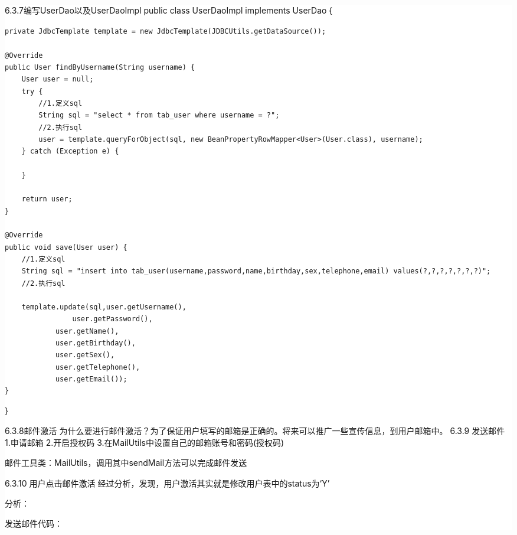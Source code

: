 
6.3.7编写UserDao以及UserDaoImpl
public class UserDaoImpl implements UserDao {

    private JdbcTemplate template = new JdbcTemplate(JDBCUtils.getDataSource());

    @Override
    public User findByUsername(String username) {
        User user = null;
        try {
            //1.定义sql
            String sql = "select * from tab_user where username = ?";
            //2.执行sql
            user = template.queryForObject(sql, new BeanPropertyRowMapper<User>(User.class), username);
        } catch (Exception e) {

        }

        return user;
    }

    @Override
    public void save(User user) {
        //1.定义sql
        String sql = "insert into tab_user(username,password,name,birthday,sex,telephone,email) values(?,?,?,?,?,?,?)";
        //2.执行sql

        template.update(sql,user.getUsername(),
                    user.getPassword(),
                user.getName(),
                user.getBirthday(),
                user.getSex(),
                user.getTelephone(),
                user.getEmail());
    }
}

6.3.8邮件激活
	为什么要进行邮件激活？为了保证用户填写的邮箱是正确的。将来可以推广一些宣传信息，到用户邮箱中。
6.3.9 发送邮件
1.申请邮箱
2.开启授权码
3.在MailUtils中设置自己的邮箱账号和密码(授权码)


邮件工具类：MailUtils，调用其中sendMail方法可以完成邮件发送


6.3.10 用户点击邮件激活
经过分析，发现，用户激活其实就是修改用户表中的status为‘Y’


分析：


发送邮件代码：

